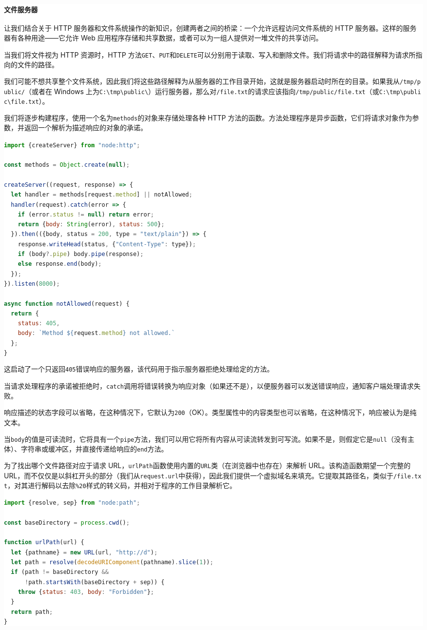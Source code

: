 ### `文件服务器`

让我们结合关于 HTTP 服务器和文件系统操作的新知识，创建两者之间的桥梁：一个允许远程访问文件系统的 HTTP 服务器。这样的服务器有各种用途——它允许 Web 应用程序存储和共享数据，或者可以为一组人提供对一堆文件的共享访问。

当我们将文件视为 HTTP 资源时，HTTP 方法`GET`、`PUT`和`DELETE`可以分别用于读取、写入和删除文件。我们将请求中的路径解释为请求所指向的文件的路径。

我们可能不想共享整个文件系统，因此我们将这些路径解释为从服务器的工作目录开始，这就是服务器启动时所在的目录。如果我从`/tmp/public/`（或者在 Windows 上为`C:\tmp\public\`）运行服务器，那么对`/file.txt`的请求应该指向`/tmp/public/file.txt`（或`C:\tmp\public\file.txt`）。

我们将逐步构建程序，使用一个名为`methods`的对象来存储处理各种 HTTP 方法的函数。方法处理程序是异步函数，它们将请求对象作为参数，并返回一个解析为描述响应的对象的承诺。

```js
import {createServer} from "node:http";

const methods = Object.create(null);

createServer((request, response) => {
  let handler = methods[request.method] || notAllowed;
  handler(request).catch(error => {
    if (error.status != null) return error;
    return {body: String(error), status: 500};
  }).then(({body, status = 200, type = "text/plain"}) => {
    response.writeHead(status, {"Content-Type": type});
    if (body?.pipe) body.pipe(response);
    else response.end(body);
  });
}).listen(8000);

async function notAllowed(request) {
  return {
    status: 405,
    body: `Method ${request.method} not allowed.`
  };
}
```

这启动了一个只返回`405`错误响应的服务器，该代码用于指示服务器拒绝处理给定的方法。

当请求处理程序的承诺被拒绝时，`catch`调用将错误转换为响应对象（如果还不是），以便服务器可以发送错误响应，通知客户端处理请求失败。

响应描述的状态字段可以省略，在这种情况下，它默认为`200`（OK）。类型属性中的内容类型也可以省略，在这种情况下，响应被认为是纯文本。

当`body`的值是可读流时，它将具有一个`pipe`方法，我们可以用它将所有内容从可读流转发到可写流。如果不是，则假定它是`null`（没有主体）、字符串或缓冲区，并直接传递给响应的`end`方法。

为了找出哪个文件路径对应于请求 URL，`urlPath`函数使用内置的`URL`类（在浏览器中也存在）来解析 URL。该构造函数期望一个完整的 URL，而不仅仅是以斜杠开头的部分（我们从`request.url`中获得），因此我们提供一个虚拟域名来填充。它提取其路径名，类似于`/file.txt`，对其进行解码以去除`%20`样式的转义码，并相对于程序的工作目录解析它。

```js
import {resolve, sep} from "node:path";

const baseDirectory = process.cwd();

function urlPath(url) {
  let {pathname} = new URL(url, "http://d");
  let path = resolve(decodeURIComponent(pathname).slice(1));
  if (path != baseDirectory &&
      !path.startsWith(baseDirectory + sep)) {
    throw {status: 403, body: "Forbidden"};
  }
  return path;
}
```
